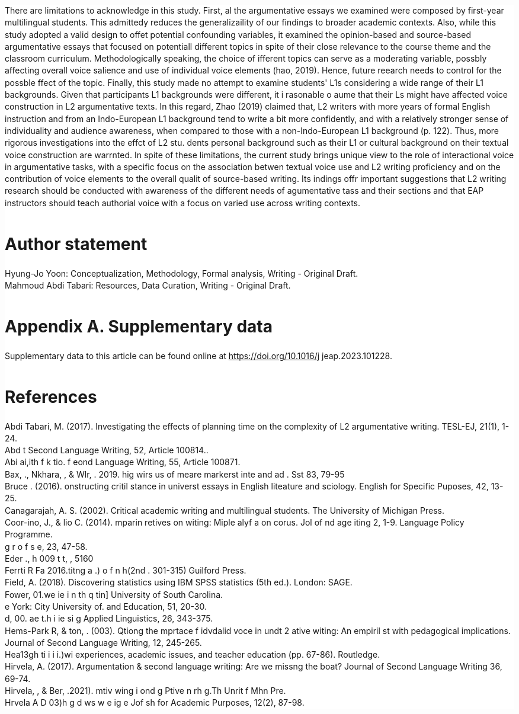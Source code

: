 There are limitations to acknowledge in this study. First, al the argumentative essays we examined were composed by first-year multilingual students. This admittedy reduces the generalizaility of our findings to broader academic contexts. Also, while this study adopted a valid design to offet potential confounding variables, it examined the opinion-based and source-based argumentative essays that focused on potentiall different topics in spite of their close relevance to the course theme and the classroom curriculum. Methodologically speaking, the choice of ifferent topics can serve as a moderating variable, possbly affecting overall voice salience and use of individual voice elements (hao, 2019). Hence, future reearch needs to control for the possble ffect of the topic. Finally, this study made no attempt to examine students' L1s considering a wide range of their L1 backgrounds. Given that participants L1 backgrounds were different, it i rasonable o aume that their Ls might have affected voice construction in L2 argumentative texts. In this regard, Zhao (2019) claimed that, L2 writers with more years of formal English instruction and from an Indo-European L1 background tend to write a bit more confidently, and with a relatively stronger sense of individuality and audience awareness, when compared to those with a non-Indo-European L1 background (p. 122). Thus, more rigorous investigations into the effct of L2 stu. dents personal background such as their L1 or cultural background on their textual voice construction are warrnted. In spite of these limitations, the current study brings  unique view to the role of interactional voice in argumentative tasks, with a specific focus on the association betwen textual voice use and L2 writing proficiency and on the contribution of voice elements to the overall qualit of source-based writing. Its indings offr important suggestions that L2 writing research should be conducted with awareness of the different needs of agumentative tass and their sections and that EAP instructors should teach authorial voice with a focus on varied use across writing contexts.

# Author statement

Hyung-Jo Yoon: Conceptualization, Methodology, Formal analysis, Writing - Original Draft.   
Mahmoud Abdi Tabari: Resources, Data Curation, Writing - Original Draft.

# Appendix A. Supplementary data

Supplementary data to this article can be found online at https://doi.org/10.1016/j jeap.2023.101228.

# References

Abdi Tabari, M. (2017). Investigating the effects of planning time on the complexity of L2 argumentative writing. TESL-EJ, 21(1), 1-24.   
Abd  t Second Language Writing, 52, Article 100814..   
Abi ai,ith    f k tio.  f eond Language Writing, 55, Article 100871.   
Bax, ., Nkhara, , & Wlr, . 2019. hig  wirs us of meare markerst inte and ad . Sst 83, 79-95   
Bruce . (2016). onstructing critil stance in universt essays in English liteature and sciology. English for Specific Puposes, 42, 13-25.   
Canagarajah, A. S. (2002). Critical academic writing and multilingual students. The University of Michigan Press.   
Coor-ino, J., & lio C. (2014). mparin retives on  witing: Miple alyf a on corus. Jol of nd age iting 2, 1-9. Language Policy Programme.   
g    r  o      f s  e, 23, 47-58.   
Eder ., h    009 t    t, , 5160   
Ferrti R Fa 2016.titng  a .) o f n h(2nd . 301-315) Guilford Press.   
Field, A. (2018). Discovering statistics using IBM SPSS statistics (5th ed.). London: SAGE.   
Fower, 01.we  ie i  n th  q tin] University of South Carolina.   
e York: City University of. and Education, 51, 20-30.   
d, 00.  ae t.h      i ie si   g Applied Linguistics, 26, 343-375.   
Hems-Park R, & ton, . (003). Qtiong the mprtace f idvdalid voce in undt 2 ative witing: An empiril st with pedagogical implications. Journal of Second Language Writing, 12, 245-265.   
Hea13gh   ti i  i i.)wi experiences, academic issues, and teacher education (pp. 67-86). Routledge.   
Hirvela, A. (2017). Argumentation & second language writing: Are we missng the boat? Journal of Second Language Writing 36, 69-74.   
Hirvela, , & Ber, .2021). mtiv wing i  ond g Ptive n rh  g.Th Unrit f Mhn Pre.   
Hrvela A D 03)h  g d ws  w e  ig  e Jof sh for Academic Purposes, 12(2), 87-98.   